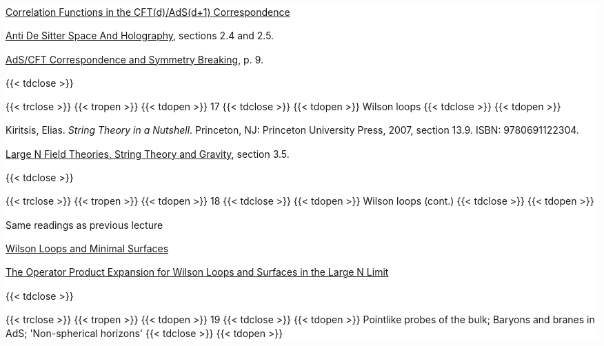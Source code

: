 [Correlation Functions in the CFT(d)/AdS(d+1) Correspondence](http://arxiv.org/abs/hep-th/9804058)

[Anti De Sitter Space And Holography](http://arxiv.org/abs/hep-th/9802150), sections 2.4 and 2.5.

[AdS/CFT Correspondence and Symmetry Breaking](http://arxiv.org/abs/hep-th/9905104), p. 9.


{{< tdclose >}}

{{< trclose >}}
{{< tropen >}}
{{< tdopen >}}
17
{{< tdclose >}}
{{< tdopen >}}
Wilson loops
{{< tdclose >}}
{{< tdopen >}}


Kiritsis, Elias. _String Theory in a Nutshell_. Princeton, NJ: Princeton University Press, 2007, section 13.9. ISBN: 9780691122304.

[Large N Field Theories, String Theory and Gravity](http://arxiv.org/abs/hep-th/9905111), section 3.5.


{{< tdclose >}}

{{< trclose >}}
{{< tropen >}}
{{< tdopen >}}
18
{{< tdclose >}}
{{< tdopen >}}
Wilson loops (cont.)
{{< tdclose >}}
{{< tdopen >}}


Same readings as previous lecture

[Wilson Loops and Minimal Surfaces](http://arxiv.org/abs/hep-th/9904191)

[The Operator Product Expansion for Wilson Loops and Surfaces in the Large N Limit](http://arxiv.org/abs/hep-th/9809188)


{{< tdclose >}}

{{< trclose >}}
{{< tropen >}}
{{< tdopen >}}
19
{{< tdclose >}}
{{< tdopen >}}
Pointlike probes of the bulk; Baryons and branes in AdS; 'Non-spherical horizons'
{{< tdclose >}}
{{< tdopen >}}
